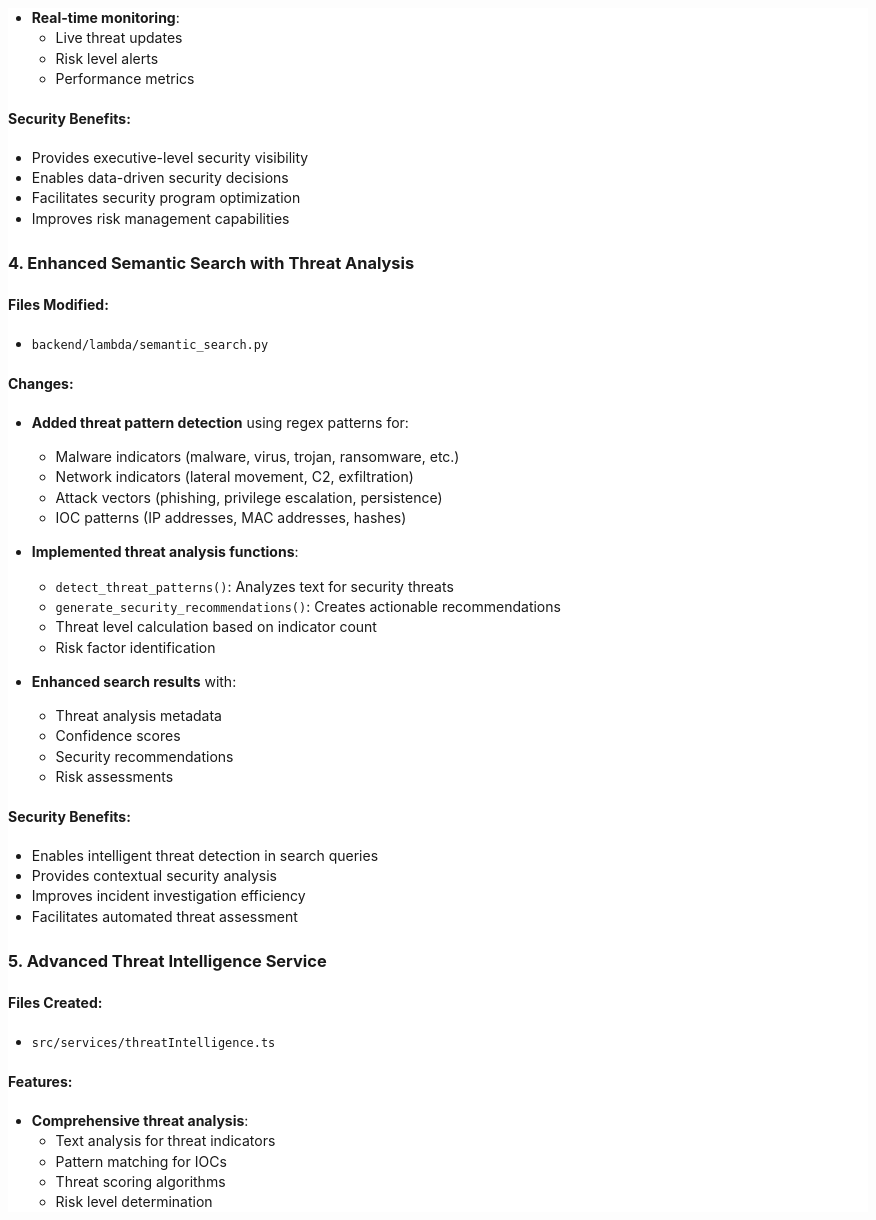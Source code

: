 - **Real-time monitoring**:
  - Live threat updates
  - Risk level alerts
  - Performance metrics

#### Security Benefits:
- Provides executive-level security visibility
- Enables data-driven security decisions
- Facilitates security program optimization
- Improves risk management capabilities

### 4. Enhanced Semantic Search with Threat Analysis

#### Files Modified:
- `backend/lambda/semantic_search.py`

#### Changes:
- **Added threat pattern detection** using regex patterns for:
  - Malware indicators (malware, virus, trojan, ransomware, etc.)
  - Network indicators (lateral movement, C2, exfiltration)
  - Attack vectors (phishing, privilege escalation, persistence)
  - IOC patterns (IP addresses, MAC addresses, hashes)

- **Implemented threat analysis functions**:
  - `detect_threat_patterns()`: Analyzes text for security threats
  - `generate_security_recommendations()`: Creates actionable recommendations
  - Threat level calculation based on indicator count
  - Risk factor identification

- **Enhanced search results** with:
  - Threat analysis metadata
  - Confidence scores
  - Security recommendations
  - Risk assessments

#### Security Benefits:
- Enables intelligent threat detection in search queries
- Provides contextual security analysis
- Improves incident investigation efficiency
- Facilitates automated threat assessment

### 5. Advanced Threat Intelligence Service

#### Files Created:
- `src/services/threatIntelligence.ts`

#### Features:
- **Comprehensive threat analysis**:
  - Text analysis for threat indicators
  - Pattern matching for IOCs
  - Threat scoring algorithms
  - Risk level determination

